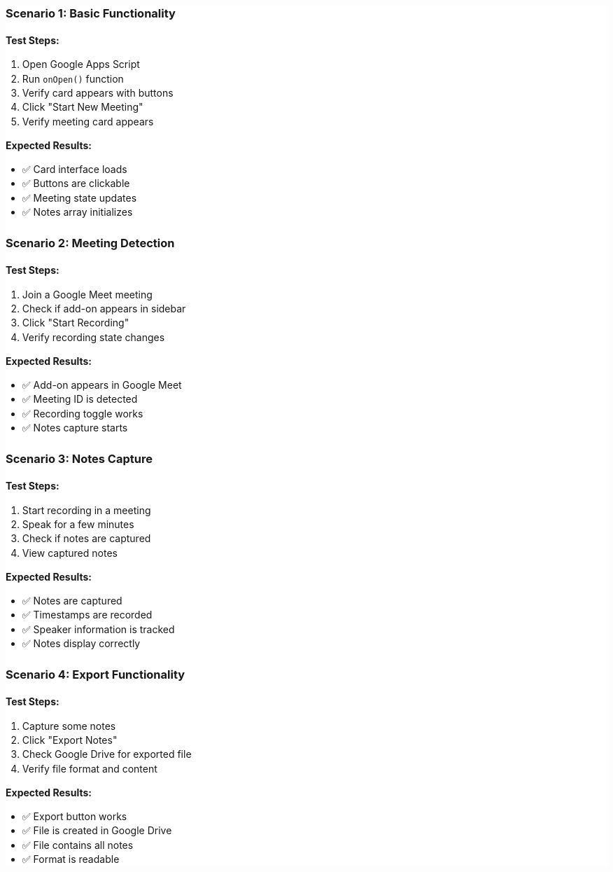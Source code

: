### Scenario 1: Basic Functionality

**Test Steps:**
1. Open Google Apps Script
2. Run `onOpen()` function
3. Verify card appears with buttons
4. Click "Start New Meeting"
5. Verify meeting card appears

**Expected Results:**
- ✅ Card interface loads
- ✅ Buttons are clickable
- ✅ Meeting state updates
- ✅ Notes array initializes

### Scenario 2: Meeting Detection

**Test Steps:**
1. Join a Google Meet meeting
2. Check if add-on appears in sidebar
3. Click "Start Recording"
4. Verify recording state changes

**Expected Results:**
- ✅ Add-on appears in Google Meet
- ✅ Meeting ID is detected
- ✅ Recording toggle works
- ✅ Notes capture starts

### Scenario 3: Notes Capture

**Test Steps:**
1. Start recording in a meeting
2. Speak for a few minutes
3. Check if notes are captured
4. View captured notes

**Expected Results:**
- ✅ Notes are captured
- ✅ Timestamps are recorded
- ✅ Speaker information is tracked
- ✅ Notes display correctly

### Scenario 4: Export Functionality

**Test Steps:**
1. Capture some notes
2. Click "Export Notes"
3. Check Google Drive for exported file
4. Verify file format and content

**Expected Results:**
- ✅ Export button works
- ✅ File is created in Google Drive
- ✅ File contains all notes
- ✅ Format is readable
